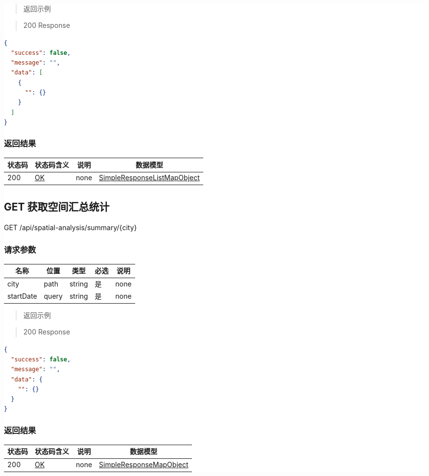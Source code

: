 > 返回示例

> 200 Response

```json
{
  "success": false,
  "message": "",
  "data": [
    {
      "": {}
    }
  ]
}
```

### 返回结果

|状态码|状态码含义|说明|数据模型|
|---|---|---|---|
|200|[OK](https://tools.ietf.org/html/rfc7231#section-6.3.1)|none|[SimpleResponseListMapObject](#schemasimpleresponselistmapobject)|

## GET 获取空间汇总统计

GET /api/spatial-analysis/summary/{city}

### 请求参数

|名称|位置|类型|必选|说明|
|---|---|---|---|---|
|city|path|string| 是 |none|
|startDate|query|string| 是 |none|

> 返回示例

> 200 Response

```json
{
  "success": false,
  "message": "",
  "data": {
    "": {}
  }
}
```

### 返回结果

|状态码|状态码含义|说明|数据模型|
|---|---|---|---|
|200|[OK](https://tools.ietf.org/html/rfc7231#section-6.3.1)|none|[SimpleResponseMapObject](#schemasimpleresponsemapobject)|
